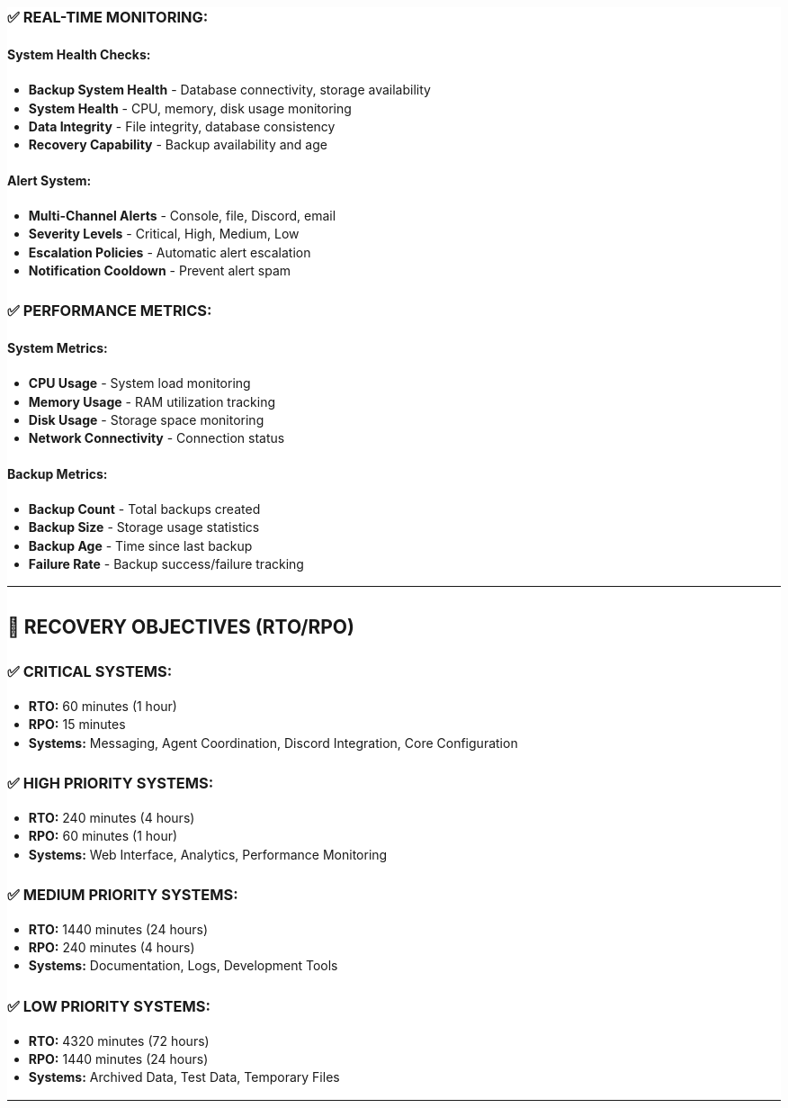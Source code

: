 ### **✅ REAL-TIME MONITORING:**

#### **System Health Checks:**
- **Backup System Health** - Database connectivity, storage availability
- **System Health** - CPU, memory, disk usage monitoring
- **Data Integrity** - File integrity, database consistency
- **Recovery Capability** - Backup availability and age

#### **Alert System:**
- **Multi-Channel Alerts** - Console, file, Discord, email
- **Severity Levels** - Critical, High, Medium, Low
- **Escalation Policies** - Automatic alert escalation
- **Notification Cooldown** - Prevent alert spam

### **✅ PERFORMANCE METRICS:**

#### **System Metrics:**
- **CPU Usage** - System load monitoring
- **Memory Usage** - RAM utilization tracking
- **Disk Usage** - Storage space monitoring
- **Network Connectivity** - Connection status

#### **Backup Metrics:**
- **Backup Count** - Total backups created
- **Backup Size** - Storage usage statistics
- **Backup Age** - Time since last backup
- **Failure Rate** - Backup success/failure tracking

---

## 🎯 **RECOVERY OBJECTIVES (RTO/RPO)**

### **✅ CRITICAL SYSTEMS:**
- **RTO:** 60 minutes (1 hour)
- **RPO:** 15 minutes
- **Systems:** Messaging, Agent Coordination, Discord Integration, Core Configuration

### **✅ HIGH PRIORITY SYSTEMS:**
- **RTO:** 240 minutes (4 hours)
- **RPO:** 60 minutes (1 hour)
- **Systems:** Web Interface, Analytics, Performance Monitoring

### **✅ MEDIUM PRIORITY SYSTEMS:**
- **RTO:** 1440 minutes (24 hours)
- **RPO:** 240 minutes (4 hours)
- **Systems:** Documentation, Logs, Development Tools

### **✅ LOW PRIORITY SYSTEMS:**
- **RTO:** 4320 minutes (72 hours)
- **RPO:** 1440 minutes (24 hours)
- **Systems:** Archived Data, Test Data, Temporary Files

---
